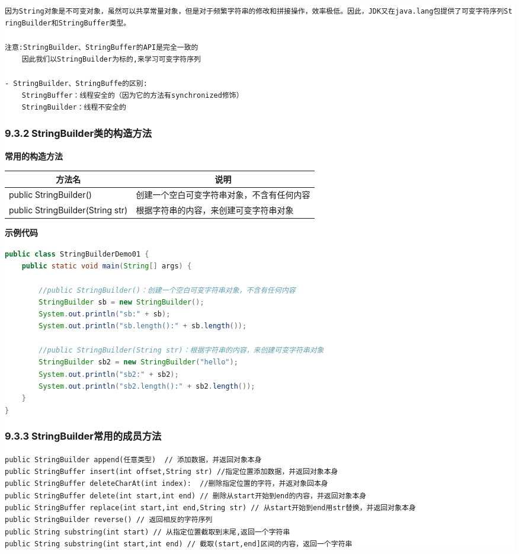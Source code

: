 ```tex
因为String对象是不可变对象，虽然可以共享常量对象，但是对于频繁字符串的修改和拼接操作，效率极低。因此，JDK又在java.lang包提供了可变字符序列StringBuilder和StringBuffer类型。

注意:StringBuilder、StringBuffer的API是完全一致的
	因此我们以StringBuilder为标的,来学习可变字符序列

- StringBuilder、StringBuffe的区别:
	StringBuffer：线程安全的（因为它的方法有synchronized修饰）
	StringBuilder：线程不安全的
```

### 9.3.2 StringBuilder类的构造方法

**常用的构造方法**

| 方法名                             | 说明                                       |
| ---------------------------------- | ------------------------------------------ |
| public StringBuilder()             | 创建一个空白可变字符串对象，不含有任何内容 |
| public StringBuilder(String   str) | 根据字符串的内容，来创建可变字符串对象     |

**示例代码**

```java
public class StringBuilderDemo01 {
    public static void main(String[] args) {
        
        //public StringBuilder()：创建一个空白可变字符串对象，不含有任何内容
        StringBuilder sb = new StringBuilder();
        System.out.println("sb:" + sb);
        System.out.println("sb.length():" + sb.length());

        //public StringBuilder(String str)：根据字符串的内容，来创建可变字符串对象
        StringBuilder sb2 = new StringBuilder("hello");
        System.out.println("sb2:" + sb2);
        System.out.println("sb2.length():" + sb2.length());
    }
}
```

### 9.3.3 StringBuilder常用的成员方法

```tex
public StringBuilder append(任意类型)  // 添加数据，并返回对象本身
public StringBuffer insert(int offset,String str) //指定位置添加数据，并返回对象本身
public StringBuffer deleteCharAt(int index):  //删除指定位置的字符，并返对象回本身
public StringBuffer delete(int start,int end) // 删除从start开始到end的内容，并返回对象本身
public StringBuffer replace(int start,int end,String str) // 从start开始到end用str替换，并返回对象本身
public StringBuilder reverse() // 返回相反的字符序列
public String substring(int start) // 从指定位置截取到末尾,返回一个字符串
public String substring(int start,int end) // 截取(start,end]区间的内容，返回一个字符串
```
